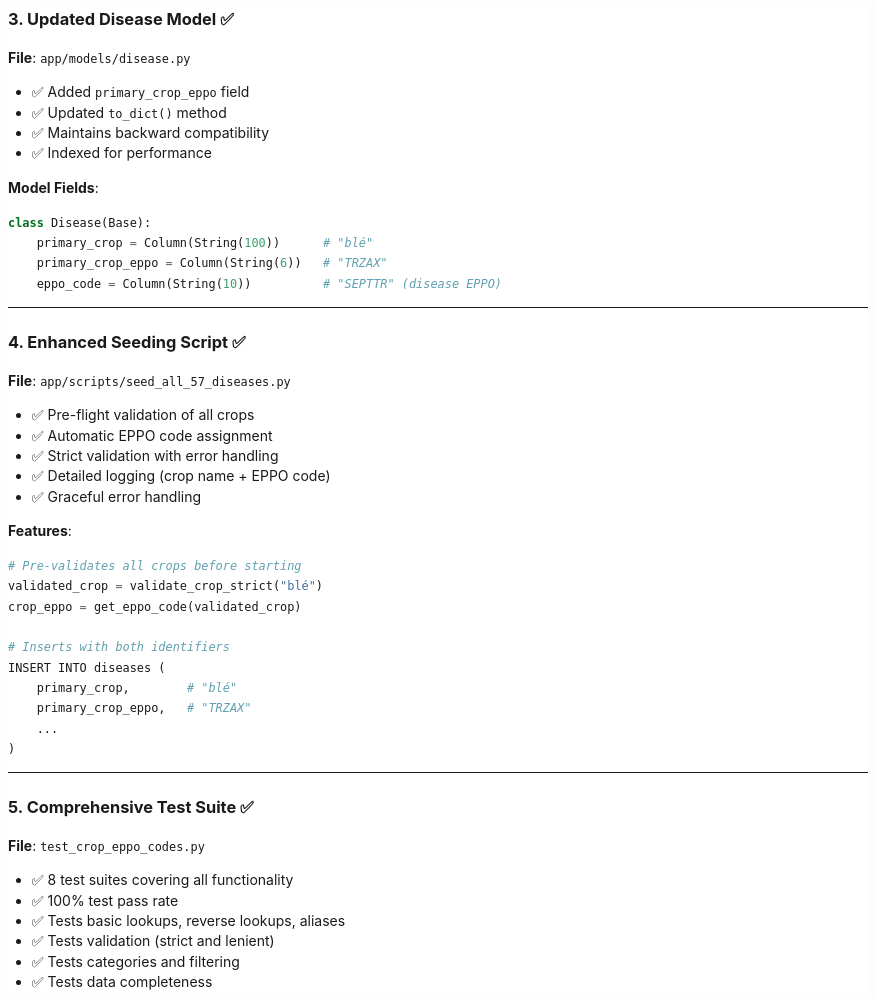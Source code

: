 
### 3. **Updated Disease Model** ✅
**File**: `app/models/disease.py`

- ✅ Added `primary_crop_eppo` field
- ✅ Updated `to_dict()` method
- ✅ Maintains backward compatibility
- ✅ Indexed for performance

**Model Fields**:
```python
class Disease(Base):
    primary_crop = Column(String(100))      # "blé"
    primary_crop_eppo = Column(String(6))   # "TRZAX"
    eppo_code = Column(String(10))          # "SEPTTR" (disease EPPO)
```

---

### 4. **Enhanced Seeding Script** ✅
**File**: `app/scripts/seed_all_57_diseases.py`

- ✅ Pre-flight validation of all crops
- ✅ Automatic EPPO code assignment
- ✅ Strict validation with error handling
- ✅ Detailed logging (crop name + EPPO code)
- ✅ Graceful error handling

**Features**:
```python
# Pre-validates all crops before starting
validated_crop = validate_crop_strict("blé")
crop_eppo = get_eppo_code(validated_crop)

# Inserts with both identifiers
INSERT INTO diseases (
    primary_crop,        # "blé"
    primary_crop_eppo,   # "TRZAX"
    ...
)
```

---

### 5. **Comprehensive Test Suite** ✅
**File**: `test_crop_eppo_codes.py`

- ✅ 8 test suites covering all functionality
- ✅ 100% test pass rate
- ✅ Tests basic lookups, reverse lookups, aliases
- ✅ Tests validation (strict and lenient)
- ✅ Tests categories and filtering
- ✅ Tests data completeness
